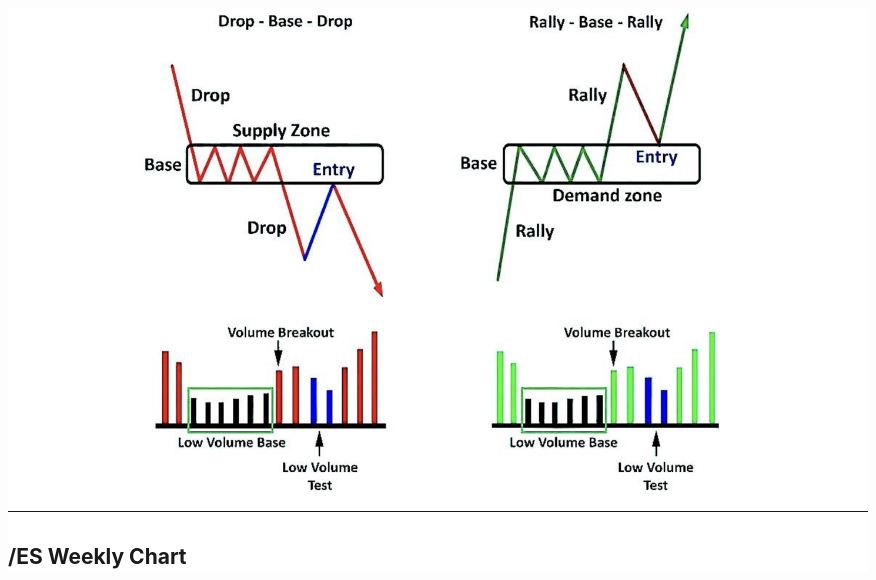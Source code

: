 <img src="images/lec0/zone.png" width="70%" style="display: block; margin: 0 auto;">

---

## /ES Weekly Chart
